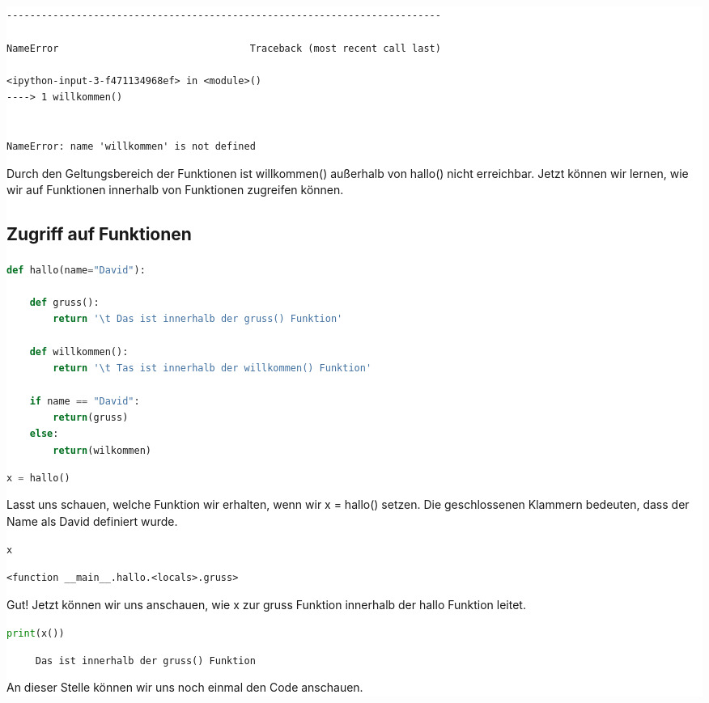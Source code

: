 
    ---------------------------------------------------------------------------

    NameError                                 Traceback (most recent call last)

    <ipython-input-3-f471134968ef> in <module>()
    ----> 1 willkommen()
    

    NameError: name 'willkommen' is not defined


Durch den Geltungsbereich der Funktionen ist willkommen() außerhalb von hallo() nicht erreichbar. Jetzt können wir lernen, wie wir auf Funktionen innerhalb von Funktionen zugreifen können.

## Zugriff auf Funktionen


```python
def hallo(name="David"):
    
    def gruss():
        return '\t Das ist innerhalb der gruss() Funktion'
    
    def willkommen():
        return '\t Tas ist innerhalb der willkommen() Funktion'
    
    if name == "David":
        return(gruss)
    else:
        return(wilkommen)
```


```python
x = hallo()
```

Lasst uns schauen, welche Funktion wir erhalten, wenn wir x = hallo() setzen. Die geschlossenen Klammern bedeuten, dass der Name als David definiert wurde.


```python
x
```




    <function __main__.hallo.<locals>.gruss>



Gut! Jetzt können wir uns anschauen, wie x zur gruss Funktion innerhalb der hallo Funktion leitet.


```python
print(x())
```

    	 Das ist innerhalb der gruss() Funktion


An dieser Stelle können wir uns noch einmal den Code anschauen.
